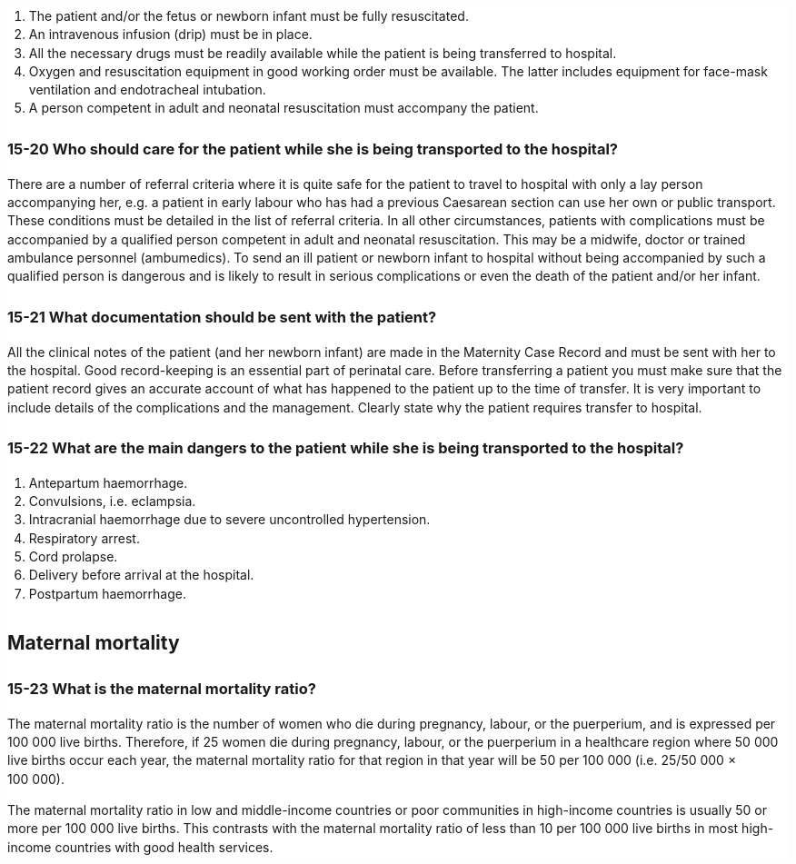1.	The patient and/or the fetus or newborn infant must be fully resuscitated.
2.	An intravenous infusion (drip) must be in place.
3.	All the necessary drugs must be readily available while the patient is being transferred to hospital.
4.	Oxygen and resuscitation equipment in good working order must be available. The latter includes equipment for face-mask ventilation and endotracheal intubation.
5.	A person competent in adult and neonatal resuscitation must accompany the patient.

### 15-20 Who should care for the patient while she is being transported to the hospital?

There are a number of referral criteria where it is quite safe for the patient to travel to hospital with only a lay person accompanying her, e.g. a patient in early labour who has had a previous Caesarean section can use her own or public transport. These conditions must be detailed in the list of referral criteria. In all other circumstances, patients with complications must be accompanied by a qualified person competent in adult and neonatal resuscitation. This may be a midwife, doctor or trained ambulance personnel (ambumedics). To send an ill patient or newborn infant to hospital without being accompanied by such a qualified person is dangerous and is likely to result in serious complications or even the death of the patient and/or her infant.

### 15-21 What documentation should be sent with the patient?

All the clinical notes of the patient (and her newborn infant) are made in the Maternity Case Record and must be sent with her to the hospital. Good record-keeping is an essential part of perinatal care. Before transferring a patient you must make sure that the patient record gives an accurate account of what has happened to the patient up to the time of transfer. It is very important to include details of the complications and the management. Clearly state why the patient requires transfer to hospital.

### 15-22 What are the main dangers to the patient while she is being transported to the hospital?

1.	Antepartum haemorrhage.
2.	Convulsions, i.e. eclampsia.
3.	Intracranial haemorrhage due to severe uncontrolled hypertension.
4.	Respiratory arrest.
5.	Cord prolapse.
6.	Delivery before arrival at the hospital.
7.	Postpartum haemorrhage. 

## Maternal mortality

### 15-23 What is the maternal mortality ratio?

The maternal mortality ratio is the number of women who die during pregnancy, labour, or the puerperium, and is expressed per 100 000 live births. Therefore, if 25 women die during pregnancy, labour, or the puerperium in a healthcare region where 50 000 live births occur each year, the maternal mortality ratio for that region in that year will be 50&nbsp;per 100&nbsp;000 (i.e. 25/50&nbsp;000 × 100&nbsp;000).

The maternal mortality ratio in low and middle-income countries or poor communities in high-income countries is usually 50 or more per 100 000 live births. This contrasts with the maternal mortality ratio of less than 10 per 100 000 live births in most high-income countries with good health services.
